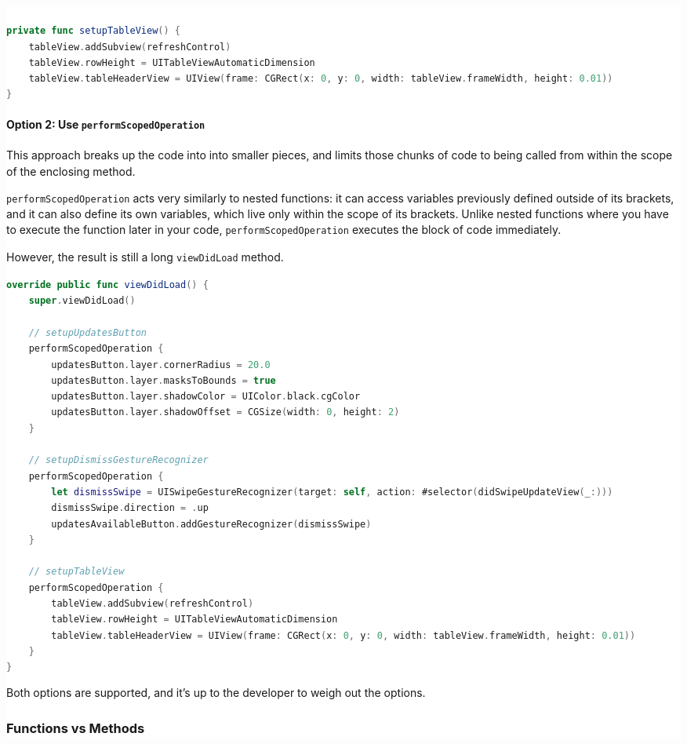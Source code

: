 ```swift

private func setupTableView() {
    tableView.addSubview(refreshControl)
    tableView.rowHeight = UITableViewAutomaticDimension
    tableView.tableHeaderView = UIView(frame: CGRect(x: 0, y: 0, width: tableView.frameWidth, height: 0.01))
}
```

#### Option 2: Use `performScopedOperation`

This approach breaks up the code into into smaller pieces, and limits those chunks of code to being called from within the scope of the enclosing method.  

`performScopedOperation` acts very similarly to nested functions: it can access variables previously defined outside of its brackets, and it can also define its own variables, which live only within the scope of its brackets. Unlike nested functions where you have to execute the function later in your code, `performScopedOperation` executes the block of code immediately.

However, the result is still a long `viewDidLoad` method.

```swift
override public func viewDidLoad() {
    super.viewDidLoad()

    // setupUpdatesButton
    performScopedOperation {
        updatesButton.layer.cornerRadius = 20.0
        updatesButton.layer.masksToBounds = true
        updatesButton.layer.shadowColor = UIColor.black.cgColor
        updatesButton.layer.shadowOffset = CGSize(width: 0, height: 2)
    }

    // setupDismissGestureRecognizer
    performScopedOperation {
        let dismissSwipe = UISwipeGestureRecognizer(target: self, action: #selector(didSwipeUpdateView(_:)))
        dismissSwipe.direction = .up
        updatesAvailableButton.addGestureRecognizer(dismissSwipe)
    }

    // setupTableView
    performScopedOperation {
        tableView.addSubview(refreshControl)
        tableView.rowHeight = UITableViewAutomaticDimension
        tableView.tableHeaderView = UIView(frame: CGRect(x: 0, y: 0, width: tableView.frameWidth, height: 0.01))
    }
}
```

Both options are supported, and it’s up to the developer to weigh out the options.

### Functions vs Methods
